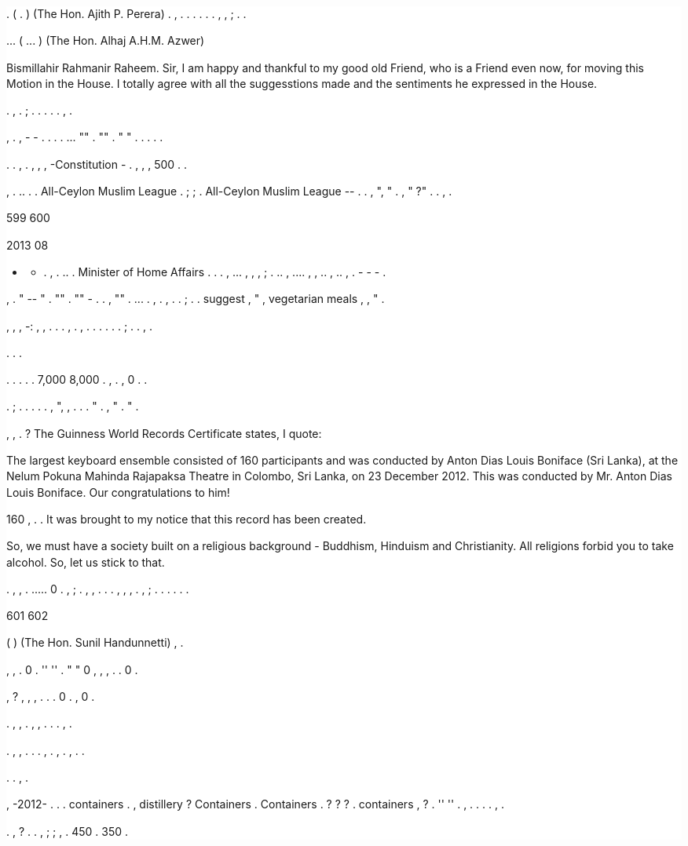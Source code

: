 . ( . ) (The Hon. Ajith P. Perera) . , . . . . . . , , ; . .

... ( ... ) (The Hon. Alhaj A.H.M. Azwer)

Bismillahir Rahmanir Raheem. Sir, I am happy and thankful to my good old Friend, who is a Friend even now, for moving this Motion in the House. I totally agree with all the suggesstions made and the sentiments he expressed in the House.

. , . ; . . . . . , .

, . , - - . . . . ... "" . "" . " " . . . . .

. . , . , , , -Constitution - . , , , 500 . .

, . .. . . All-Ceylon Muslim League . ; ; . All-Ceylon Muslim League -- . . , ", " . , " ?" . . , .

599 600

2013 08

- - . , . .. . Minister of Home Affairs . . . , ... , , , ; . .. , .... , , .. , .. , . - - - .

, . " -- " . "" . "" - . . , "" . ... . , . , . . ; . . suggest , " , vegetarian meals , , " .

, , , -: , , . . . , . , . . . . . . ; . . , .

. . .

. . . . . 7,000 8,000 . , . , 0 . .

. ; . . . . . , ", , . . . " . , " . " .

, , . ? The Guinness World Records Certificate states, I quote:

The largest keyboard ensemble consisted of 160 participants and was conducted by Anton Dias Louis Boniface (Sri Lanka), at the Nelum Pokuna Mahinda Rajapaksa Theatre in Colombo, Sri Lanka, on 23 December 2012. This was conducted by Mr. Anton Dias Louis Boniface. Our congratulations to him!

160 , . . It was brought to my notice that this record has been created.

So, we must have a society built on a religious background - Buddhism, Hinduism and Christianity. All religions forbid you to take alcohol. So, let us stick to that.

. , , . ..... 0 . , ; . , , . . . , , , . , ; . . . . . .

601 602

( ) (The Hon. Sunil Handunnetti) , .

, , . 0 . '' '' . " " 0 , , , . . 0 .

, ? , , , . . . 0 . , 0 .

. , , . , , . . . , .

. , , . . . , . , . , . .

. . , .

, -2012- . . . containers . , distillery ? Containers . Containers . ? ? ? . containers , ? . '' '' . , . . . . , .

. , ? . . , ; ; , . 450 . 350 .

